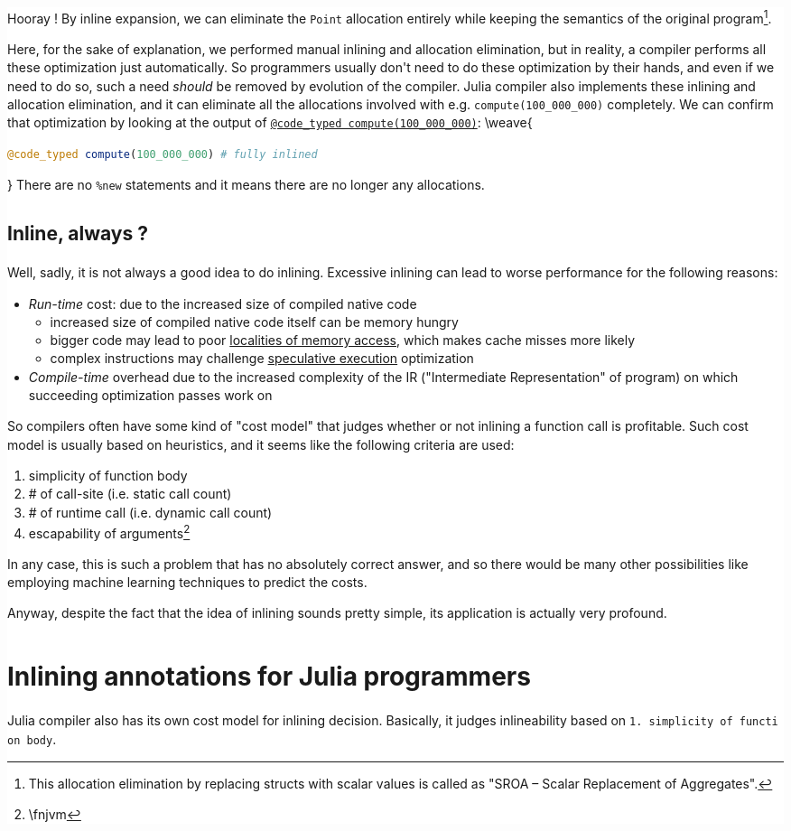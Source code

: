 Hooray ! By inline expansion, we can eliminate the `Point` allocation entirely while keeping the semantics of the original program[^sroa].

Here, for the sake of explanation, we performed manual inlining and allocation elimination,
but in reality, a compiler performs all these optimization just automatically.
So programmers usually don't need to do these optimization by their hands, and even if we need to do so, such a need _should_ be removed by evolution of the compiler.
Julia compiler also implements these inlining and allocation elimination,
and it can eliminate all the allocations involved with e.g. `compute(100_000_000)` completely.
We can confirm that optimization by looking at the output of [`@code_typed compute(100_000_000)`](https://docs.julialang.org/en/v1/stdlib/InteractiveUtils/#InteractiveUtils.@code_typed):
\weave{
```julia
@code_typed compute(100_000_000) # fully inlined
```
}
There are no `%new` statements and it means there are no longer any allocations.

## Inline, always ?

Well, sadly, it is not always a good idea to do inlining.
Excessive inlining can lead to worse performance for the following reasons:
- _Run-time_ cost: due to the increased size of compiled native code
  * increased size of compiled native code itself can be memory hungry
  * bigger code may lead to poor [localities of memory access](https://en.wikipedia.org/wiki/Locality_of_reference), which makes cache misses more likely
  * complex instructions may challenge [speculative execution](https://en.wikipedia.org/wiki/Speculative_execution) optimization
- _Compile-time_ overhead due to the increased complexity of the IR ("Intermediate Representation" of program)
  on which succeeding optimization passes work on

So compilers often have some kind of "cost model" that judges whether or not inlining a function call is profitable.
Such cost model is usually based on heuristics, and it seems like the following criteria are used:
1. simplicity of function body
2. \# of call-site (i.e. static call count)
3. \# of runtime call (i.e. dynamic call count)
4. escapability of arguments[^jvm]

In any case, this is such a problem that has no absolutely correct answer,
and so there would be many other possibilities like employing machine learning techniques to predict the costs.

Anyway, despite the fact that the idea of inlining sounds pretty simple, its application is actually very profound.


# Inlining annotations for Julia programmers

Julia compiler also has its own cost model for inlining decision.
Basically, it judges inlineability based on `1. simplicity of function body`.


[^callcost]: \fncallcost
[^luajit]: \fnluajit
[^sroa]: This allocation elimination by replacing structs with scalar values is called as "SROA – Scalar Replacement of Aggregates".
[^jvm]: \fnjvm
[^allocation]: \fnallocation
[^monkeypatch]: \fnmonkeypatch